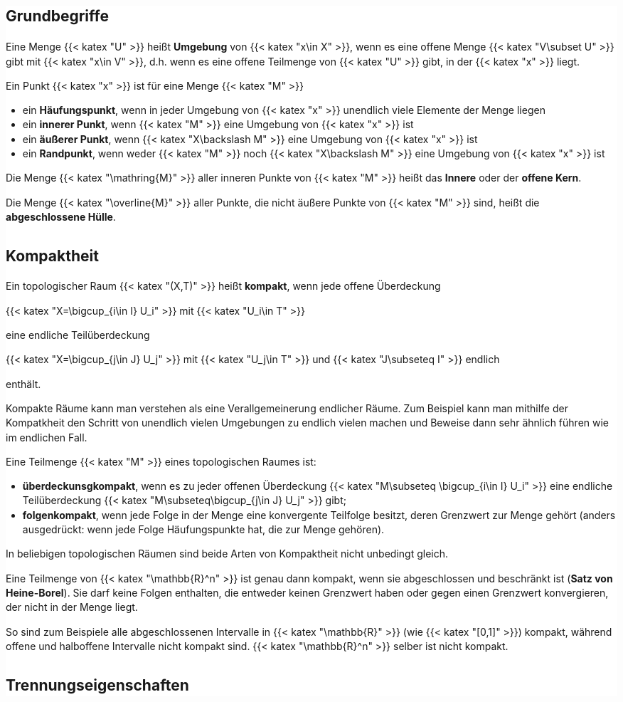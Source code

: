 ## Grundbegriffe

Eine Menge {{< katex "U" >}} heißt **Umgebung** von {{< katex "x\in X" >}}, wenn es eine offene Menge {{< katex "V\subset U" >}} gibt mit {{< katex "x\in V" >}}, d.h. wenn es eine offene Teilmenge von {{< katex "U" >}} gibt, in der {{< katex "x" >}} liegt.

Ein Punkt {{< katex "x" >}} ist für eine Menge {{< katex "M" >}}

* ein **Häufungspunkt**, wenn in jeder Umgebung von {{< katex "x" >}} unendlich viele Elemente der Menge liegen
* ein **innerer Punkt**, wenn {{< katex "M" >}} eine Umgebung von {{< katex "x" >}} ist
* ein **äußerer Punkt**, wenn {{< katex "X\backslash M" >}} eine Umgebung von {{< katex "x" >}} ist
* ein **Randpunkt**, wenn weder {{< katex "M" >}} noch {{< katex "X\backslash M" >}} eine Umgebung von {{< katex "x" >}} ist

Die Menge {{< katex "\mathring{M}" >}} aller inneren Punkte von {{< katex "M" >}} heißt das **Innere** oder der **offene Kern**.

Die Menge {{< katex "\overline{M}" >}} aller Punkte, die nicht äußere Punkte von {{< katex "M" >}} sind, heißt die **abgeschlossene Hülle**.

## Kompaktheit

Ein topologischer Raum {{< katex "(X,T)" >}} heißt **kompakt**, wenn jede offene Überdeckung

{{< katex "X=\bigcup_{i\in I} U_i" >}} mit {{< katex "U_i\in T" >}}

eine endliche Teilüberdeckung

{{< katex "X=\bigcup_{j\in J} U_j" >}} mit {{< katex "U_j\in T" >}} und {{< katex "J\subseteq I" >}} endlich

enthält.

Kompakte Räume kann man verstehen als eine Verallgemeinerung endlicher Räume. Zum Beispiel kann man mithilfe der Kompatkheit den Schritt von unendlich vielen Umgebungen zu endlich vielen machen und Beweise dann sehr ähnlich führen wie im endlichen Fall.

Eine Teilmenge {{< katex "M" >}} eines topologischen Raumes ist:
* **überdeckunsgkompakt**, wenn es zu jeder offenen Überdeckung {{< katex "M\subseteq \bigcup_{i\in I} U_i" >}} eine endliche Teilüberdeckung {{< katex "M\subseteq\bigcup_{j\in J} U_j" >}} gibt;
* **folgenkompakt**, wenn jede Folge in der Menge eine konvergente Teilfolge besitzt, deren Grenzwert zur Menge gehört (anders ausgedrückt: wenn jede Folge Häufungspunkte hat, die zur Menge gehören).

In beliebigen topologischen Räumen sind beide Arten von Kompaktheit nicht unbedingt gleich.

Eine Teilmenge von {{< katex "\mathbb{R}^n" >}} ist genau dann kompakt, wenn sie abgeschlossen und beschränkt ist (**Satz von Heine-Borel**). Sie darf keine Folgen enthalten, die entweder keinen Grenzwert haben oder gegen einen Grenzwert konvergieren, der nicht in der Menge liegt.

So sind zum Beispiele alle abgeschlossenen Intervalle in {{< katex "\mathbb{R}" >}} (wie {{< katex "[0,1]" >}}) kompakt, während offene und halboffene Intervalle nicht kompakt sind. {{< katex "\mathbb{R}^n" >}} selber ist nicht kompakt.

## Trennungseigenschaften
